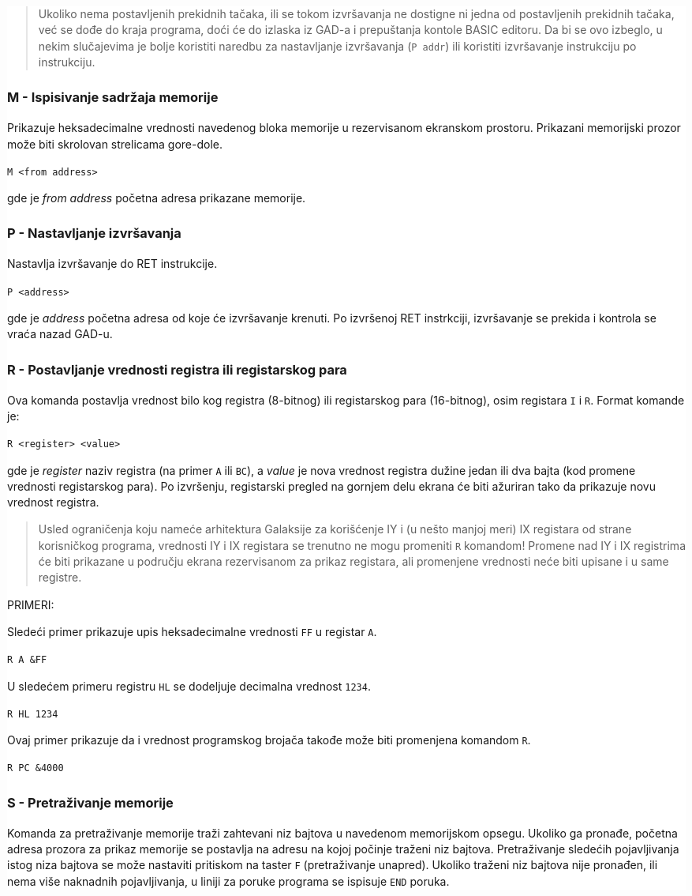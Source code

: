 > Ukoliko nema postavljenih prekidnih tačaka, ili se tokom izvršavanja ne dostigne ni jedna od postavljenih prekidnih tačaka, već se dođe do kraja programa, doći će do izlaska iz GAD-a i prepuštanja kontole BASIC editoru. Da bi se ovo izbeglo, u nekim slučajevima je bolje koristiti naredbu za nastavljanje izvršavanja (`P addr`) ili koristiti izvršavanje instrukciju po instrukciju.

<h3 id="memory-dump">M - Ispisivanje sadržaja memorije</h3>

Prikazuje heksadecimalne vrednosti navedenog bloka memorije u rezervisanom ekranskom prostoru. Prikazani memorijski prozor može biti skrolovan strelicama gore-dole.

```
M <from address>
```
gde je _from address_ početna adresa prikazane memorije.

<h3 id="proceed-exec">P - Nastavljanje izvršavanja</h3>

Nastavlja izvršavanje do RET instrukcije.

```
P <address>
```
gde je _address_ početna adresa od koje će izvršavanje krenuti. Po izvršenoj RET instrkciji, izvršavanje se prekida i kontrola se vraća nazad GAD-u.

<h3 id="set-register">R - Postavljanje vrednosti registra ili registarskog para</h3>

Ova komanda postavlja vrednost bilo kog registra (8-bitnog) ili registarskog para (16-bitnog), osim registara `I` i `R`. Format komande je:

```
R <register> <value>
```
gde je _register_ naziv registra (na primer `A` ili `BC`), a _value_  je nova vrednost registra dužine jedan ili dva bajta (kod promene vrednosti registarskog para). Po izvršenju, registarski pregled na gornjem delu ekrana će biti ažuriran tako da prikazuje novu vrednost registra.

> Usled ograničenja koju nameće arhitektura Galaksije za korišćenje IY i (u nešto manjoj meri) IX registara od strane korisničkog programa, vrednosti IY i IX registara se trenutno ne mogu promeniti `R` komandom! Promene nad IY i IX registrima će biti prikazane u području ekrana rezervisanom za prikaz registara, ali promenjene vrednosti neće biti upisane i u same registre.

PRIMERI:

Sledeći primer prikazuje upis heksadecimalne vrednosti `FF` u registar `A`.
```
R A &FF
```
U sledećem primeru registru `HL` se dodeljuje decimalna vrednost `1234`.
```
R HL 1234
```
Ovaj primer prikazuje da i vrednost programskog brojača takođe može biti promenjena komandom `R`.
```
R PC &4000
```
<h3 id="search-memory">S - Pretraživanje memorije</h3>

Komanda za pretraživanje memorije traži zahtevani niz bajtova u navedenom memorijskom opsegu. Ukoliko ga pronađe, početna adresa prozora za prikaz memorije se postavlja na adresu na kojoj počinje traženi niz bajtova. Pretraživanje sledećih pojavljivanja istog niza bajtova se može nastaviti pritiskom na taster `F` (pretraživanje unapred). Ukoliko traženi niz bajtova nije pronađen, ili nema više naknadnih pojavljivanja, u liniji za poruke programa se ispisuje `END` poruka.
